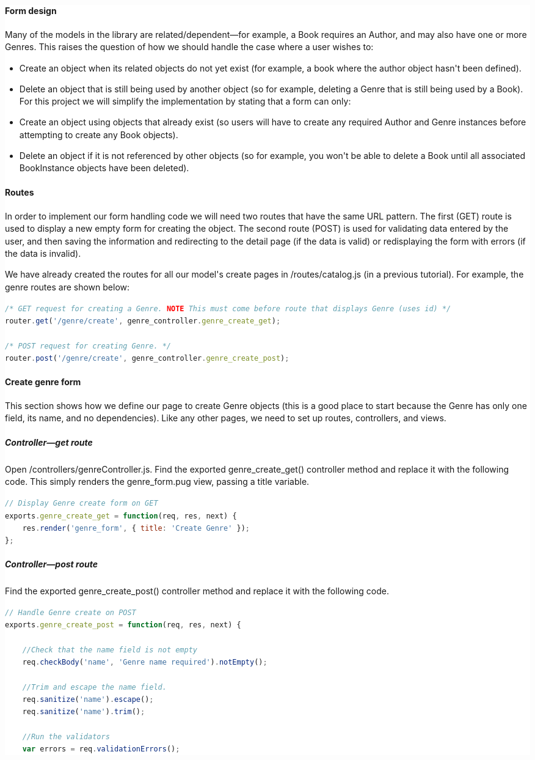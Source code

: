 #### Form design

Many of the models in the library are related/dependent—for example, a Book requires an Author, and may also have one or more Genres. This raises the question of how we should handle the case where a user wishes to:

- Create an object when its related objects do not yet exist (for example, a book where the author object hasn't been defined).
- Delete an object that is still being used by another object (so for example, deleting a Genre that is still being used by a Book).
For this project we will simplify the implementation by stating that a form can only:

- Create an object using objects that already exist (so users will have to create any required Author and Genre instances before attempting to create any Book objects).
- Delete an object if it is not referenced by other objects (so for example, you won't be able to delete a Book until all associated BookInstance objects have been deleted).

#### Routes

In order to implement our form handling code we will need two routes that have the same URL pattern. The first (GET) route is used to display a new empty form for creating the object. The second route (POST) is used for validating data entered by the user, and then saving the information and redirecting to the detail page (if the data is valid) or redisplaying the form with errors (if the data is invalid).

We have already created the routes for all our model's create pages in /routes/catalog.js (in a previous tutorial). For example, the genre routes are shown below:
```js
/* GET request for creating a Genre. NOTE This must come before route that displays Genre (uses id) */
router.get('/genre/create', genre_controller.genre_create_get);

/* POST request for creating Genre. */
router.post('/genre/create', genre_controller.genre_create_post);
```
#### Create genre form
This section shows how we define our page to create Genre objects (this is a good place to start because the Genre has only one field, its name, and no dependencies). Like any other pages, we need to set up routes, controllers, and views.

##### Controller—get route

Open /controllers/genreController.js. Find the exported genre_create_get() controller method and replace it with the following code. This simply renders the genre_form.pug view, passing a title variable.
```js
// Display Genre create form on GET
exports.genre_create_get = function(req, res, next) {       
    res.render('genre_form', { title: 'Create Genre' });
};
```
##### Controller—post route

Find the exported genre_create_post() controller method and replace it with the following code.
```js
// Handle Genre create on POST 
exports.genre_create_post = function(req, res, next) {
    
    //Check that the name field is not empty
    req.checkBody('name', 'Genre name required').notEmpty(); 
    
    //Trim and escape the name field. 
    req.sanitize('name').escape();
    req.sanitize('name').trim();
    
    //Run the validators
    var errors = req.validationErrors();
```